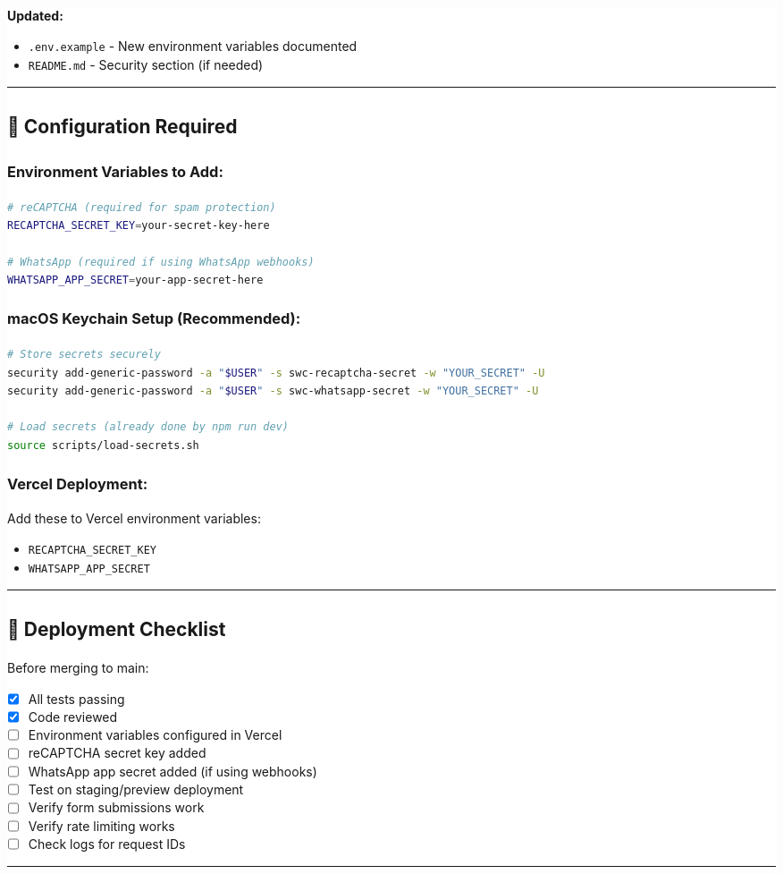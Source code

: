 **Updated:**
- `.env.example` - New environment variables documented
- `README.md` - Security section (if needed)

---

## 🔧 Configuration Required

### **Environment Variables to Add:**

```bash
# reCAPTCHA (required for spam protection)
RECAPTCHA_SECRET_KEY=your-secret-key-here

# WhatsApp (required if using WhatsApp webhooks)
WHATSAPP_APP_SECRET=your-app-secret-here
```

### **macOS Keychain Setup (Recommended):**

```bash
# Store secrets securely
security add-generic-password -a "$USER" -s swc-recaptcha-secret -w "YOUR_SECRET" -U
security add-generic-password -a "$USER" -s swc-whatsapp-secret -w "YOUR_SECRET" -U

# Load secrets (already done by npm run dev)
source scripts/load-secrets.sh
```

### **Vercel Deployment:**

Add these to Vercel environment variables:
- `RECAPTCHA_SECRET_KEY`
- `WHATSAPP_APP_SECRET`

---

## 🚀 Deployment Checklist

Before merging to main:

- [x] All tests passing
- [x] Code reviewed
- [ ] Environment variables configured in Vercel
- [ ] reCAPTCHA secret key added
- [ ] WhatsApp app secret added (if using webhooks)
- [ ] Test on staging/preview deployment
- [ ] Verify form submissions work
- [ ] Verify rate limiting works
- [ ] Check logs for request IDs

---
